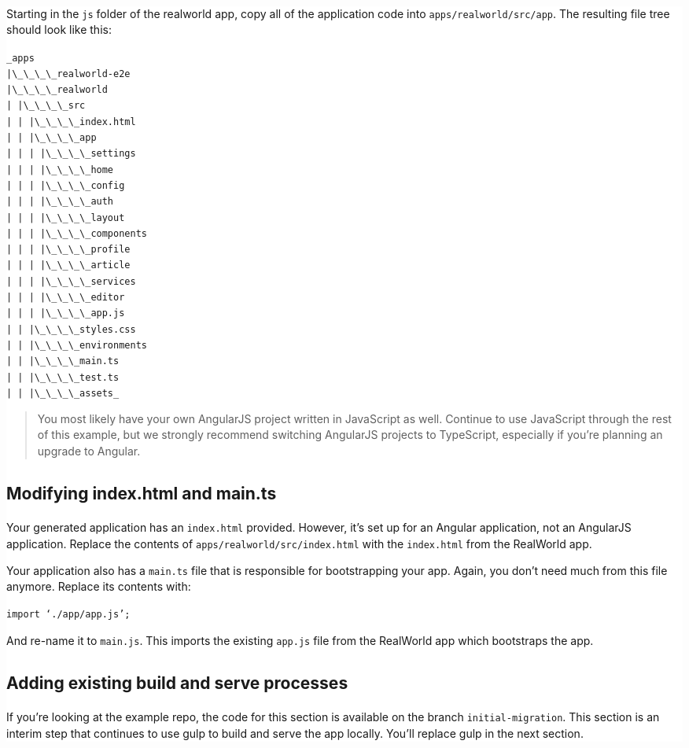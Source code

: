 Starting in the `js` folder of the realworld app, copy all of the application code into `apps/realworld/src/app`. The resulting file tree should look like this:

```
_apps
|\_\_\_\_realworld-e2e
|\_\_\_\_realworld
| |\_\_\_\_src
| | |\_\_\_\_index.html
| | |\_\_\_\_app
| | | |\_\_\_\_settings
| | | |\_\_\_\_home
| | | |\_\_\_\_config
| | | |\_\_\_\_auth
| | | |\_\_\_\_layout
| | | |\_\_\_\_components
| | | |\_\_\_\_profile
| | | |\_\_\_\_article
| | | |\_\_\_\_services
| | | |\_\_\_\_editor
| | | |\_\_\_\_app.js
| | |\_\_\_\_styles.css
| | |\_\_\_\_environments
| | |\_\_\_\_main.ts
| | |\_\_\_\_test.ts
| | |\_\_\_\_assets_
```

> You most likely have your own AngularJS project written in JavaScript as well. Continue to use JavaScript through the rest of this example, but we strongly recommend switching AngularJS projects to TypeScript, especially if you’re planning an upgrade to Angular.

## Modifying index.html and main.ts

Your generated application has an `index.html` provided. However, it’s set up for an Angular application, not an AngularJS application. Replace the contents of `apps/realworld/src/index.html` with the `index.html` from the RealWorld app.

Your application also has a `main.ts` file that is responsible for bootstrapping your app. Again, you don’t need much from this file anymore. Replace its contents with:

```
import ‘./app/app.js’;
```

And re-name it to `main.js`. This imports the existing `app.js` file from the RealWorld app which bootstraps the app.

## Adding existing build and serve processes

If you’re looking at the example repo, the code for this section is available on the branch `initial-migration`. This section is an interim step that continues to use gulp to build and serve the app locally. You’ll replace gulp in the next section.
